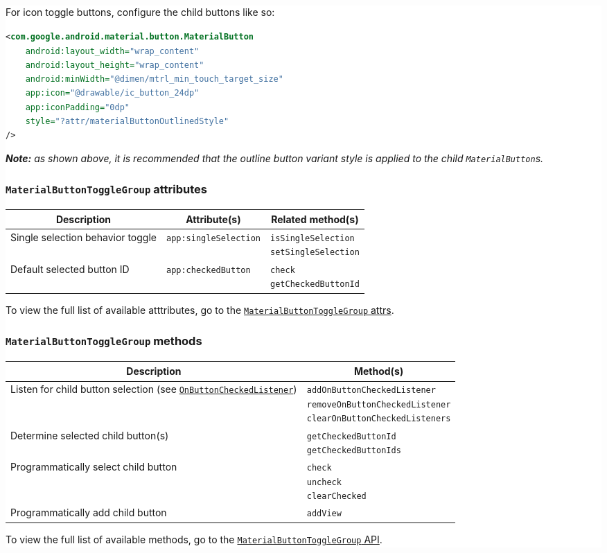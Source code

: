For icon toggle buttons, configure the child buttons like so:

```xml
<com.google.android.material.button.MaterialButton
    android:layout_width="wrap_content"
    android:layout_height="wrap_content"
    android:minWidth="@dimen/mtrl_min_touch_target_size"
    app:icon="@drawable/ic_button_24dp"
    app:iconPadding="0dp"
    style="?attr/materialButtonOutlinedStyle"
/>
```

_**Note:** as shown above, it is recommended that the outline button variant style is applied to the child `MaterialButton`s._

### `MaterialButtonToggleGroup` attributes

Description | Attribute(s) | Related method(s)
---|---|---
Single selection behavior toggle | `app:singleSelection` | `isSingleSelection`<br/>`setSingleSelection`
Default selected button ID | `app:checkedButton` | `check`<br/>`getCheckedButtonId`

To view the full list of available atttributes, go to the [`MaterialButtonToggleGroup` attrs](https://github.com/material-components/material-components-android/blob/master/lib/java/com/google/android/material/button/res/values/attrs.xml).

### `MaterialButtonToggleGroup` methods

Description | Method(s)
---|---
Listen for child button selection (see [`OnButtonCheckedListener`](https://developer.android.com/reference/com/google/android/material/button/MaterialButtonToggleGroup.OnButtonCheckedListener.html)) | `addOnButtonCheckedListener`<br/>`removeOnButtonCheckedListener`<br/>`clearOnButtonCheckedListeners`
Determine selected child button(s) | `getCheckedButtonId`<br/>`getCheckedButtonIds`
Programmatically select child button | `check`<br/>`uncheck`<br/>`clearChecked`
Programmatically add child button | `addView`

To view the full list of available methods, go to the [`MaterialButtonToggleGroup` API](https://developer.android.com/reference/com/google/android/material/button/MaterialButtonToggleGroup#public-methods_1).
